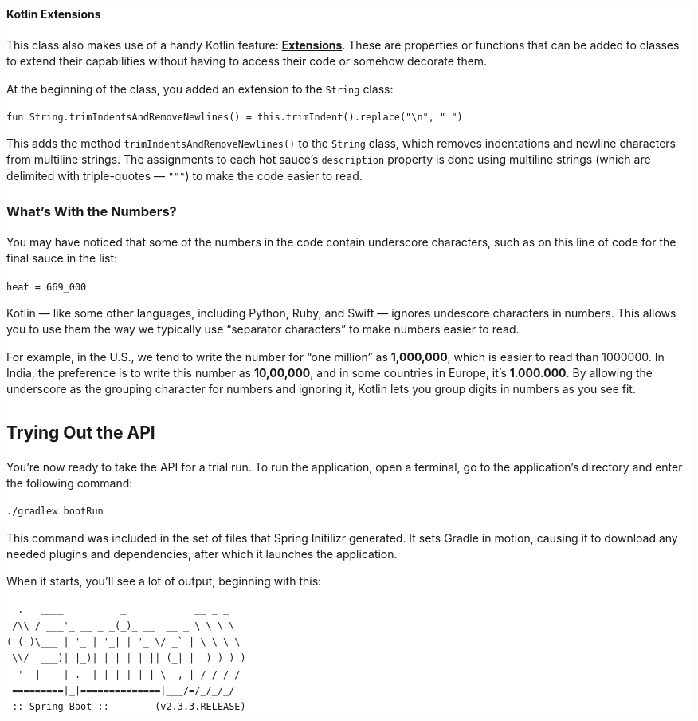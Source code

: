 
#### Kotlin Extensions

This class also makes use of a handy Kotlin feature: **[Extensions](https://kotlinlang.org/docs/reference/extensions.html)**. These are properties or functions that can be added to classes to extend their capabilities without having to access their code or somehow decorate them.

At the beginning of the class, you added an extension to the `String` class:

```
fun String.trimIndentsAndRemoveNewlines() = this.trimIndent().replace("\n", " ")
```

This adds the method `trimIndentsAndRemoveNewlines()` to the `String` class, which removes indentations and newline characters from multiline strings. The assignments to each hot sauce’s `description` property is done using multiline strings (which are delimited with triple-quotes — `"""`) to make the code easier to read.


### What’s With the Numbers?

You may have noticed that some of the numbers in the code contain underscore characters, such as on this line of code for the final sauce in the list:

```
heat = 669_000
```

Kotlin — like some other languages, including Python, Ruby, and Swift — ignores undescore characters in numbers. This allows you to use them the way we typically use “separator characters” to make numbers easier to read. 

For example, in the U.S., we tend to write the number for “one million” as **1,000,000**, which is easier to read than 1000000. In India, the preference is to write this number as **10,00,000**, and in some countries in Europe, it’s **1.000.000**. By allowing the underscore as the grouping character for numbers and ignoring it, Kotlin lets you group digits in numbers as you see fit.


## Trying Out the API

You’re now ready to take the API for a trial run. To run the application, open a terminal, go to the application’s directory and enter the following command:

```
./gradlew bootRun
```

This command was included in the set of files that Spring Initilizr generated. It sets Gradle in motion, causing it to download any needed plugins and dependencies, after which it launches the application. 

When it starts, you’ll see a lot of output, beginning with this:

```
  .   ____          _            __ _ _
 /\\ / ___'_ __ _ _(_)_ __  __ _ \ \ \ \
( ( )\___ | '_ | '_| | '_ \/ _` | \ \ \ \
 \\/  ___)| |_)| | | | | || (_| |  ) ) ) )
  '  |____| .__|_| |_|_| |_\__, | / / / /
 =========|_|==============|___/=/_/_/_/
 :: Spring Boot ::        (v2.3.3.RELEASE)
```
